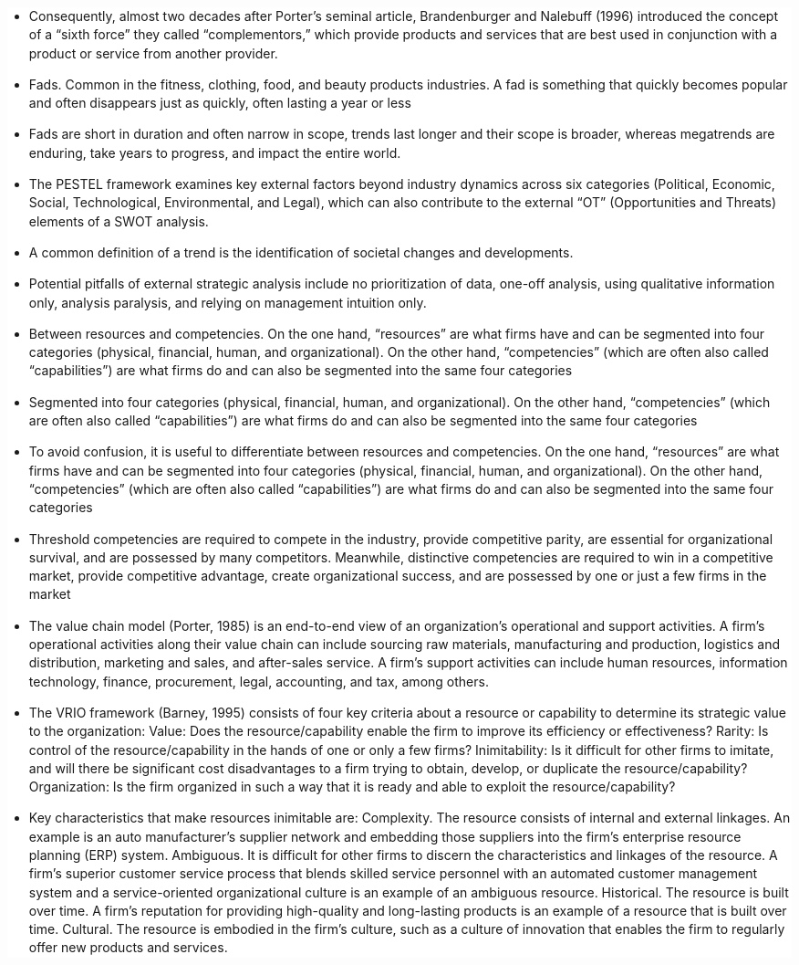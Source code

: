 - Consequently, almost two decades after Porter’s seminal article, Brandenburger and Nalebuff (1996) introduced the concept of a “sixth force” they called “complementors,” which provide products and services that are best used in conjunction with a product or service from another provider.
 
- Fads. Common in the fitness, clothing, food, and beauty products industries. A fad is something that quickly becomes popular and often disappears just as quickly, often lasting a year or less
 
- Fads are short in duration and often narrow in scope, trends last longer and their scope is broader, whereas megatrends are enduring, take years to progress, and impact the entire world.
 
- The PESTEL framework examines key external factors beyond industry dynamics across six categories (Political, Economic, Social, Technological, Environmental, and Legal), which can also contribute to the external “OT” (Opportunities and Threats) elements of a SWOT analysis.
 
- A common definition of a trend is the identification of societal changes and developments.
 
- Potential pitfalls of external strategic analysis include no prioritization of data, one-off analysis, using qualitative information only, analysis paralysis, and relying on management intuition only.
 
- Between resources and competencies. On the one hand, “resources” are what firms have and can be segmented into four categories (physical, financial, human, and organizational). On the other hand, “competencies” (which are often also called “capabilities”) are what firms do and can also be segmented into the same four categories
 
- Segmented into four categories (physical, financial, human, and organizational). On the other hand, “competencies” (which are often also called “capabilities”) are what firms do and can also be segmented into the same four categories
 
- To avoid confusion, it is useful to differentiate between resources and competencies. On the one hand, “resources” are what firms have and can be segmented into four categories (physical, financial, human, and organizational). On the other hand, “competencies” (which are often also called “capabilities”) are what firms do and can also be segmented into the same four categories
 
- Threshold competencies are required to compete in the industry, provide competitive parity, are essential for organizational survival, and are possessed by many competitors. Meanwhile, distinctive competencies are required to win in a competitive market, provide competitive advantage, create organizational success, and are possessed by one or just a few firms in the market
 
- The value chain model (Porter, 1985) is an end-to-end view of an organization’s operational and support activities. A firm’s operational activities along their value chain can include sourcing raw materials, manufacturing and production, logistics and distribution, marketing and sales, and after-sales service. A firm’s support activities can include human resources, information technology, finance, procurement, legal, accounting, and tax, among others.
 
- The VRIO framework (Barney, 1995) consists of four key criteria about a resource or capability to determine its strategic value to the organization: Value: Does the resource/capability enable the firm to improve its efficiency or effectiveness? Rarity: Is control of the resource/capability in the hands of one or only a few firms? Inimitability: Is it difficult for other firms to imitate, and will there be significant cost disadvantages to a firm trying to obtain, develop, or duplicate the resource/capability? Organization: Is the firm organized in such a way that it is ready and able to exploit the resource/capability?
 
- Key characteristics that make resources inimitable are: Complexity. The resource consists of internal and external linkages. An example is an auto manufacturer’s supplier network and embedding those suppliers into the firm’s enterprise resource planning (ERP) system. Ambiguous. It is difficult for other firms to discern the characteristics and linkages of the resource. A firm’s superior customer service process that blends skilled service personnel with an automated customer management system and a service-oriented organizational culture is an example of an ambiguous resource. Historical. The resource is built over time. A firm’s reputation for providing high-quality and long-lasting products is an example of a resource that is built over time. Cultural. The resource is embodied in the firm’s culture, such as a culture of innovation that enables the firm to regularly offer new products and services.
 